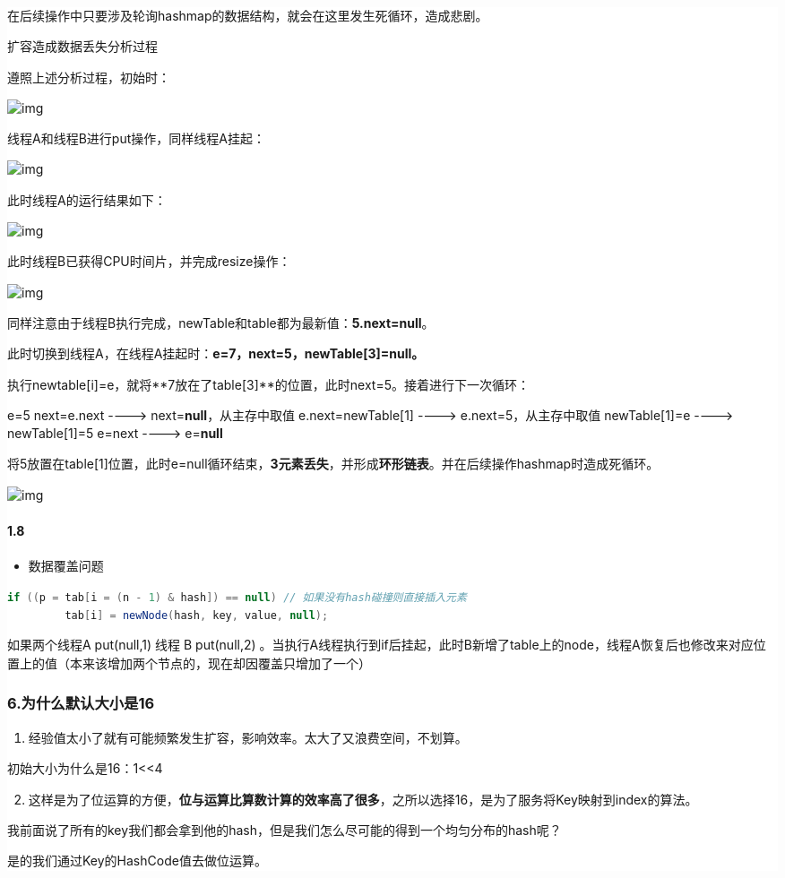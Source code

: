 在后续操作中只要涉及轮询hashmap的数据结构，就会在这里发生死循环，造成悲剧。

 扩容造成数据丢失分析过程

遵照上述分析过程，初始时：

![img](https://cdn.nlark.com/yuque/0/2022/png/29475739/1667993134209-efb1a414-bb88-4b6c-b21d-a9dcd9b29835.png)

线程A和线程B进行put操作，同样线程A挂起：

![img](https://cdn.nlark.com/yuque/0/2022/png/29475739/1667993134333-6aaecc49-1e4b-43cf-a9bd-7caf2cce75ef.png)

此时线程A的运行结果如下：

![img](https://cdn.nlark.com/yuque/0/2022/png/29475739/1667993134764-b9f447f8-f9cb-4d8b-a50f-75e363a369e1.png)

此时线程B已获得CPU时间片，并完成resize操作：

![img](https://cdn.nlark.com/yuque/0/2022/png/29475739/1667993134796-0102e09c-75c5-4c30-bd81-af82d799091b.png)

同样注意由于线程B执行完成，newTable和table都为最新值：**5.next=null**。

此时切换到线程A，在线程A挂起时：**e=7，next=5，newTable[3]=null。**

执行newtable[i]=e，就将**7放在了table[3]**的位置，此时next=5。接着进行下一次循环：

e=5
next=e.next ----> next=**null**，从主存中取值
e.next=newTable[1] ----> e.next=5，从主存中取值
newTable[1]=e ----> newTable[1]=5
e=next ----> e=**null**

将5放置在table[1]位置，此时e=null循环结束，**3元素丢失**，并形成**环形链表**。并在后续操作hashmap时造成死循环。

![img](https://cdn.nlark.com/yuque/0/2022/png/29475739/1667993134788-72968799-2252-4fd9-bab9-8fd70be23796.png)

#### 1.8 

- 数据覆盖问题

```java
if ((p = tab[i = (n - 1) & hash]) == null) // 如果没有hash碰撞则直接插入元素
         tab[i] = newNode(hash, key, value, null);
```

如果两个线程A put(null,1) 线程 B put(null,2) 。当执行A线程执行到if后挂起，此时B新增了table上的node，线程A恢复后也修改来对应位置上的值（本来该增加两个节点的，现在却因覆盖只增加了一个）

### 6.为什么默认大小是16

1. 经验值太小了就有可能频繁发生扩容，影响效率。太大了又浪费空间，不划算。

初始大小为什么是16：1<<4

2. 这样是为了位运算的方便，**位与运算比算数计算的效率高了很多**，之所以选择16，是为了服务将Key映射到index的算法。

我前面说了所有的key我们都会拿到他的hash，但是我们怎么尽可能的得到一个均匀分布的hash呢？

是的我们通过Key的HashCode值去做位运算。
